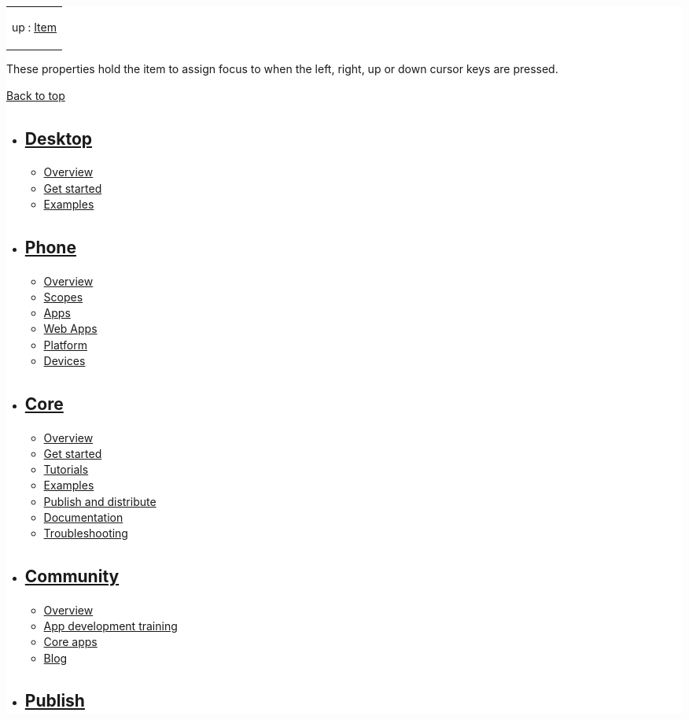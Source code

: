 <table>
<colgroup>
<col width="100%" />
</colgroup>
<tbody>
<tr class="odd">
<td><p><span id="up-prop"></span><span class="name">up</span> : <span class="type"><a href="../QtQuick.Item/index.html">Item</a></span></p></td>
</tr>
</tbody>
</table>

These properties hold the item to assign focus to when the left, right, up or down cursor keys are pressed.

[Back to top](index.html#)

-   [Desktop](https://developer.ubuntu.com/en/desktop/)
    ---------------------------------------------------

    -   [Overview](https://developer.ubuntu.com/en/desktop/)
    -   [Get started](http://snapcraft.io/?utm_source=developer.ubuntu.com&utm_medium=devportal&utm_term=snaps%20snapcraft%20desktop&utm_content=menu&utm_campaign=duc_snappers)
    -   [Examples](https://github.com/ubuntu/snappy-playpen)

-   [Phone](https://developer.ubuntu.com/en/phone/)
    -----------------------------------------------

    -   [Overview](https://developer.ubuntu.com/en/phone/)
    -   [Scopes](https://developer.ubuntu.com/en/phone/scopes/)
    -   [Apps](https://developer.ubuntu.com/en/phone/apps/)
    -   [Web Apps](https://developer.ubuntu.com/en/phone/web/)
    -   [Platform](https://developer.ubuntu.com/en/phone/platform/)
    -   [Devices](https://developer.ubuntu.com/en/phone/devices/)

-   [Core](https://developer.ubuntu.com/core)
    -----------------------------------------

    -   [Overview](https://developer.ubuntu.com/core)
    -   [Get started](https://developer.ubuntu.com/core/get-started)
    -   [Tutorials](https://developer.ubuntu.com/core/tutorials)
    -   [Examples](https://developer.ubuntu.com/core/examples)
    -   [Publish and distribute](https://developer.ubuntu.com/core/publish-and-distribute)
    -   [Documentation](https://developer.ubuntu.com/core/documentation)
    -   [Troubleshooting](https://developer.ubuntu.com/core/troubleshooting)

-   [Community](https://developer.ubuntu.com/en/community/)
    -------------------------------------------------------

    -   [Overview](https://developer.ubuntu.com/en/community/)
    -   [App development training](https://developer.ubuntu.com/en/community/training/)
    -   [Core apps](https://developer.ubuntu.com/en/community/core-apps/)
    -   [Blog](https://developer.ubuntu.com/en/community/blog/)

-   [Publish](https://developer.ubuntu.com/en/publish/)
    ---------------------------------------------------
